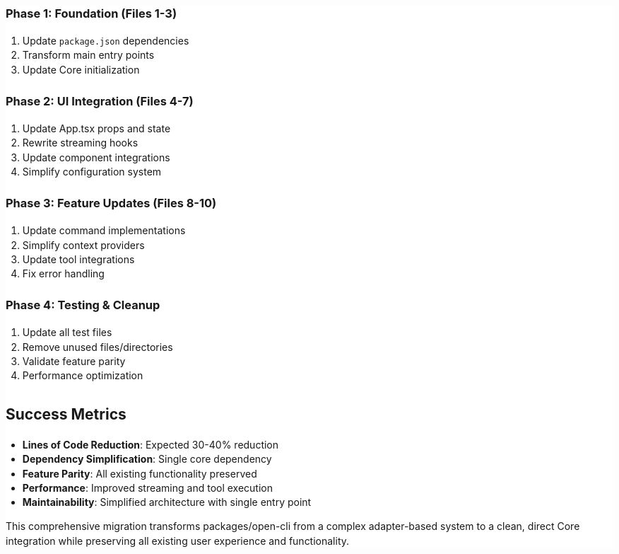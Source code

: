 ### Phase 1: Foundation (Files 1-3)
1. Update `package.json` dependencies
2. Transform main entry points
3. Update Core initialization

### Phase 2: UI Integration (Files 4-7)
1. Update App.tsx props and state
2. Rewrite streaming hooks
3. Update component integrations
4. Simplify configuration system

### Phase 3: Feature Updates (Files 8-10)  
1. Update command implementations
2. Simplify context providers
3. Update tool integrations
4. Fix error handling

### Phase 4: Testing & Cleanup
1. Update all test files
2. Remove unused files/directories
3. Validate feature parity
4. Performance optimization

## Success Metrics

- **Lines of Code Reduction**: Expected 30-40% reduction
- **Dependency Simplification**: Single core dependency
- **Feature Parity**: All existing functionality preserved
- **Performance**: Improved streaming and tool execution
- **Maintainability**: Simplified architecture with single entry point

This comprehensive migration transforms packages/open-cli from a complex adapter-based system to a clean, direct Core integration while preserving all existing user experience and functionality.